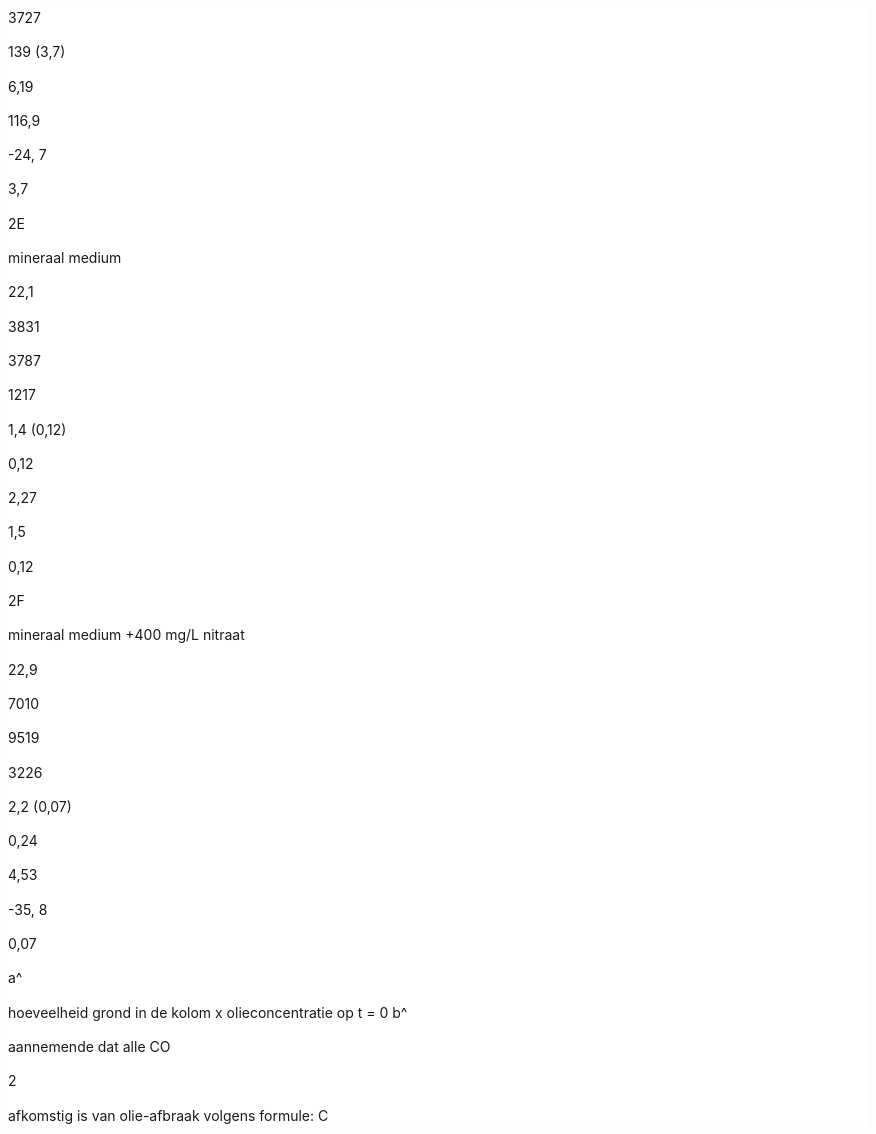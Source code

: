  3727 

 139 (3,7) 

 6,19 

 116,9 

 -24, 7 

 3,7 

 2E 

 mineraal medium 

 22,1 

 3831 

 3787 

 1217 

 1,4 (0,12) 

 0,12 

 2,27 

 1,5 

 0,12 

 2F 

 mineraal medium +400 mg/L nitraat 

 22,9 

 7010 

 9519 

 3226 

 2,2 (0,07) 

 0,24 

 4,53 

 -35, 8 

 0,07 

 a^ 

 hoeveelheid grond in de kolom x olieconcentratie op t = 0 b^ 

 aannemende dat alle CO 

 2 

 afkomstig is van olie-afbraak volgens formule: C 
